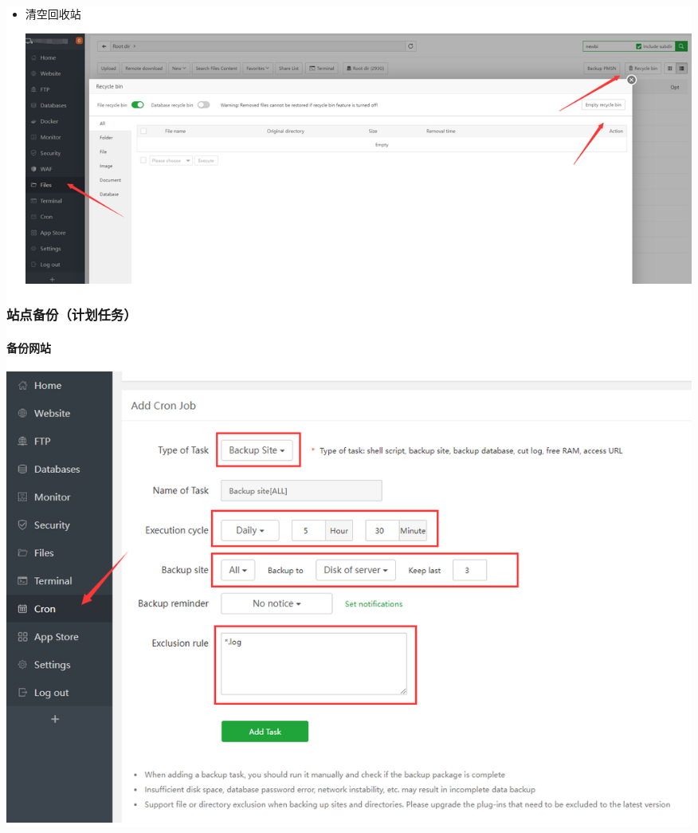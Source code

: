 - 清空回收站

  ![img](./_images/bt-deploy-19.png)

### 站点备份（计划任务）

#### 备份网站

![img](./_images/bt-deploy-15.png)
